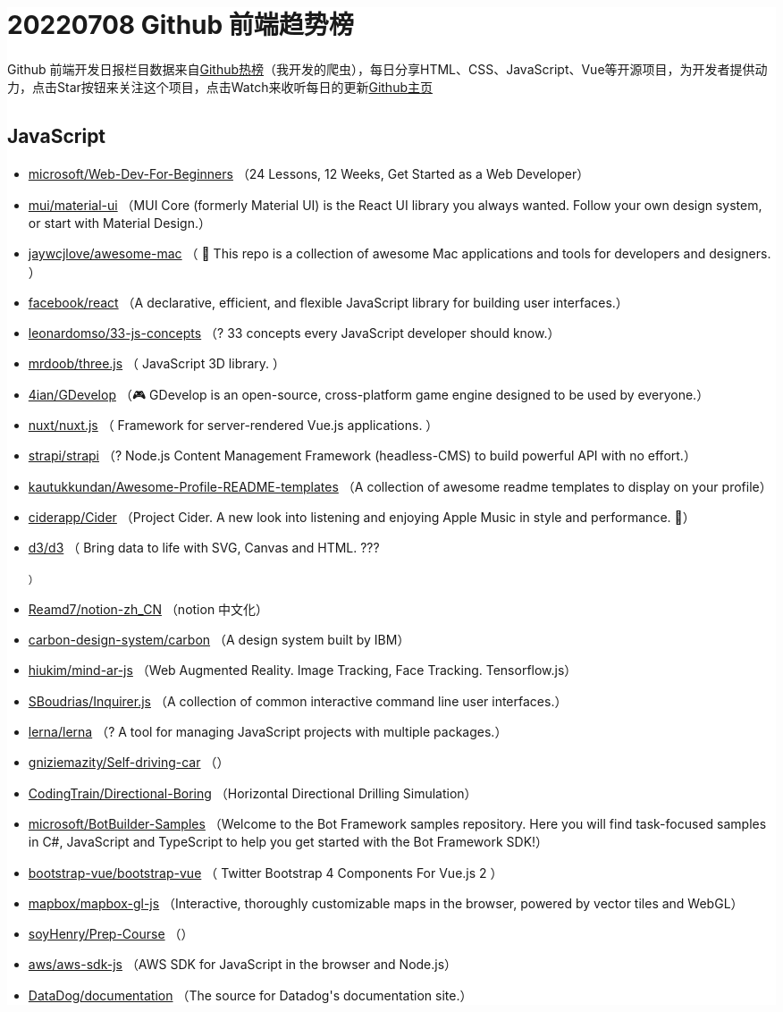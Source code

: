 # 20220708 Github 前端趋势榜

Github 前端开发日报栏目数据来自[Github热榜](https://github.qdkfweb.cn/)（我开发的爬虫），每日分享HTML、CSS、JavaScript、Vue等开源项目，为开发者提供动力，点击Star按钮来关注这个项目，点击Watch来收听每日的更新[Github主页](https://github.com/kujian/githubTrending)
## JavaScript

* [microsoft/Web-Dev-For-Beginners](https://github.com/microsoft/Web-Dev-For-Beginners) （24 Lessons, 12 Weeks, Get Started as a Web Developer）
* [mui/material-ui](https://github.com/mui/material-ui) （MUI Core (formerly Material UI) is the React UI library you always wanted. Follow your own design system, or start with Material Design.）
* [jaywcjlove/awesome-mac](https://github.com/jaywcjlove/awesome-mac) （
         This repo is a collection of awesome Mac applications and tools for developers and designers.
      ）
* [facebook/react](https://github.com/facebook/react) （A declarative, efficient, and flexible JavaScript library for building user interfaces.）
* [leonardomso/33-js-concepts](https://github.com/leonardomso/33-js-concepts) （? 33 concepts every JavaScript developer should know.）
* [mrdoob/three.js](https://github.com/mrdoob/three.js) （
        JavaScript 3D library.
      ）
* [4ian/GDevelop](https://github.com/4ian/GDevelop) （&#x1f3ae; GDevelop is an open-source, cross-platform game engine designed to be used by everyone.）
* [nuxt/nuxt.js](https://github.com/nuxt/nuxt.js) （
        Framework for server-rendered Vue.js applications.
      ）
* [strapi/strapi](https://github.com/strapi/strapi) （? Node.js Content Management Framework (headless-CMS) to build powerful API with no effort.）
* [kautukkundan/Awesome-Profile-README-templates](https://github.com/kautukkundan/Awesome-Profile-README-templates) （A collection of awesome readme templates to display on your profile）
* [ciderapp/Cider](https://github.com/ciderapp/Cider) （Project Cider. A new look into listening and enjoying Apple Music in style and performance. &#x1f680;）
* [d3/d3](https://github.com/d3/d3) （
        Bring data to life with SVG, Canvas and HTML. ???

      ）
* [Reamd7/notion-zh_CN](https://github.com/Reamd7/notion-zh_CN) （notion 中文化）
* [carbon-design-system/carbon](https://github.com/carbon-design-system/carbon) （A design system built by IBM）
* [hiukim/mind-ar-js](https://github.com/hiukim/mind-ar-js) （Web Augmented Reality. Image Tracking, Face Tracking. Tensorflow.js）
* [SBoudrias/Inquirer.js](https://github.com/SBoudrias/Inquirer.js) （A collection of common interactive command line user interfaces.）
* [lerna/lerna](https://github.com/lerna/lerna) （? A tool for managing JavaScript projects with multiple packages.）
* [gniziemazity/Self-driving-car](https://github.com/gniziemazity/Self-driving-car) （）
* [CodingTrain/Directional-Boring](https://github.com/CodingTrain/Directional-Boring) （Horizontal Directional Drilling Simulation）
* [microsoft/BotBuilder-Samples](https://github.com/microsoft/BotBuilder-Samples) （Welcome to the Bot Framework samples repository. Here you will find task-focused samples in C#, JavaScript and TypeScript to help you get started with the Bot Framework SDK!）
* [bootstrap-vue/bootstrap-vue](https://github.com/bootstrap-vue/bootstrap-vue) （
        Twitter Bootstrap 4 Components For Vue.js 2
      ）
* [mapbox/mapbox-gl-js](https://github.com/mapbox/mapbox-gl-js) （Interactive, thoroughly customizable maps in the browser, powered by vector tiles and WebGL）
* [soyHenry/Prep-Course](https://github.com/soyHenry/Prep-Course) （）
* [aws/aws-sdk-js](https://github.com/aws/aws-sdk-js) （AWS SDK for JavaScript in the browser and Node.js）
* [DataDog/documentation](https://github.com/DataDog/documentation) （The source for Datadog's documentation site.）
